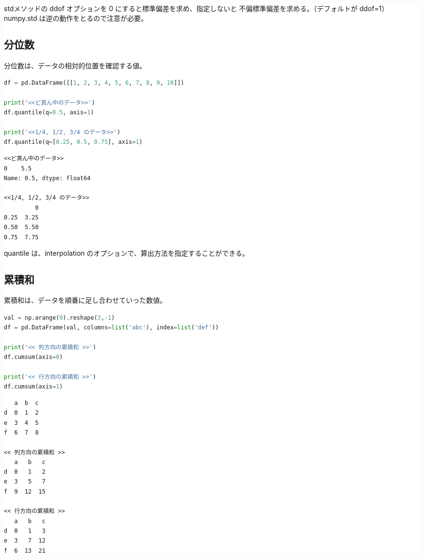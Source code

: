stdメソッドの ddof オプションを 0 にすると標準偏差を求め、指定しないと 不偏標準偏差を求める。（デフォルトが ddof=1）
numpy.std は逆の動作をとるので注意が必要。

## 分位数
分位数は、データの相対的位置を確認する値。

``` Python
df = pd.DataFrame([[1, 2, 3, 4, 5, 6, 7, 8, 9, 10]])

print('<<ど真ん中のデータ>>')
df.quantile(q=0.5, axis=1)

print('<<1/4, 1/2, 3/4 のデータ>>')
df.quantile(q=[0.25, 0.5, 0.75], axis=1)
```

```
<<ど真ん中のデータ>>
0    5.5
Name: 0.5, dtype: float64

<<1/4, 1/2, 3/4 のデータ>>
         0
0.25  3.25
0.50  5.50
0.75  7.75
```
quantile は、interpolation のオプションで、算出方法を指定することができる。

## 累積和
累積和は、データを順番に足し合わせていった数値。

``` Python
val = np.arange(9).reshape(3,-1)
df = pd.DataFrame(val, columns=list('abc'), index=list('def'))

print('<< 列方向の累積和 >>')
df.cumsum(axis=0)

print('<< 行方向の累積和 >>')
df.cumsum(axis=1)
```

```
   a  b  c
d  0  1  2
e  3  4  5
f  6  7  8

<< 列方向の累積和 >>
   a   b   c
d  0   1   2
e  3   5   7
f  9  12  15

<< 行方向の累積和 >>
   a   b   c
d  0   1   3
e  3   7  12
f  6  13  21

```
